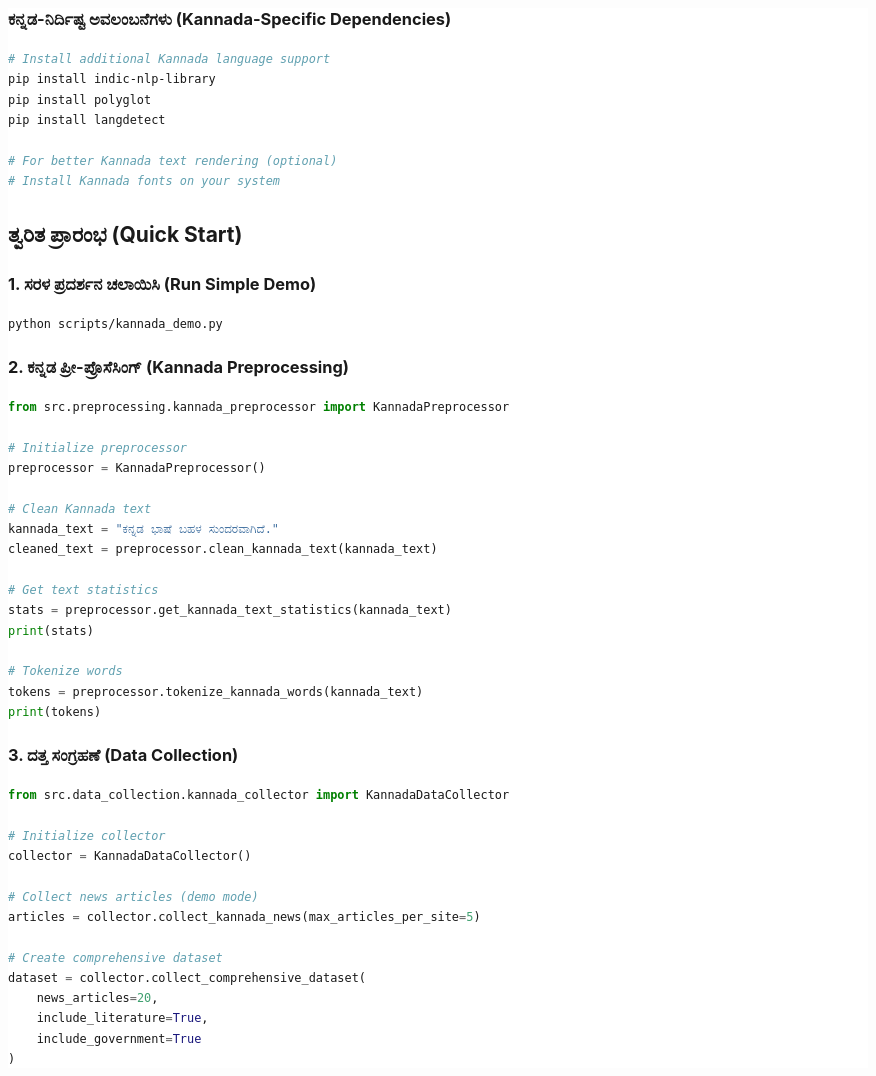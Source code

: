 ### ಕನ್ನಡ-ನಿರ್ದಿಷ್ಟ ಅವಲಂಬನೆಗಳು (Kannada-Specific Dependencies)

```bash
# Install additional Kannada language support
pip install indic-nlp-library
pip install polyglot
pip install langdetect

# For better Kannada text rendering (optional)
# Install Kannada fonts on your system
```

## ತ್ವರಿತ ಪ್ರಾರಂಭ (Quick Start)

### 1. ಸರಳ ಪ್ರದರ್ಶನ ಚಲಾಯಿಸಿ (Run Simple Demo)

```bash
python scripts/kannada_demo.py
```

### 2. ಕನ್ನಡ ಪ್ರೀ-ಪ್ರೊಸೆಸಿಂಗ್ (Kannada Preprocessing)

```python
from src.preprocessing.kannada_preprocessor import KannadaPreprocessor

# Initialize preprocessor
preprocessor = KannadaPreprocessor()

# Clean Kannada text
kannada_text = "ಕನ್ನಡ ಭಾಷೆ ಬಹಳ ಸುಂದರವಾಗಿದೆ."
cleaned_text = preprocessor.clean_kannada_text(kannada_text)

# Get text statistics
stats = preprocessor.get_kannada_text_statistics(kannada_text)
print(stats)

# Tokenize words
tokens = preprocessor.tokenize_kannada_words(kannada_text)
print(tokens)
```

### 3. ದತ್ತ ಸಂಗ್ರಹಣೆ (Data Collection)

```python
from src.data_collection.kannada_collector import KannadaDataCollector

# Initialize collector
collector = KannadaDataCollector()

# Collect news articles (demo mode)
articles = collector.collect_kannada_news(max_articles_per_site=5)

# Create comprehensive dataset
dataset = collector.collect_comprehensive_dataset(
    news_articles=20,
    include_literature=True,
    include_government=True
)
```
